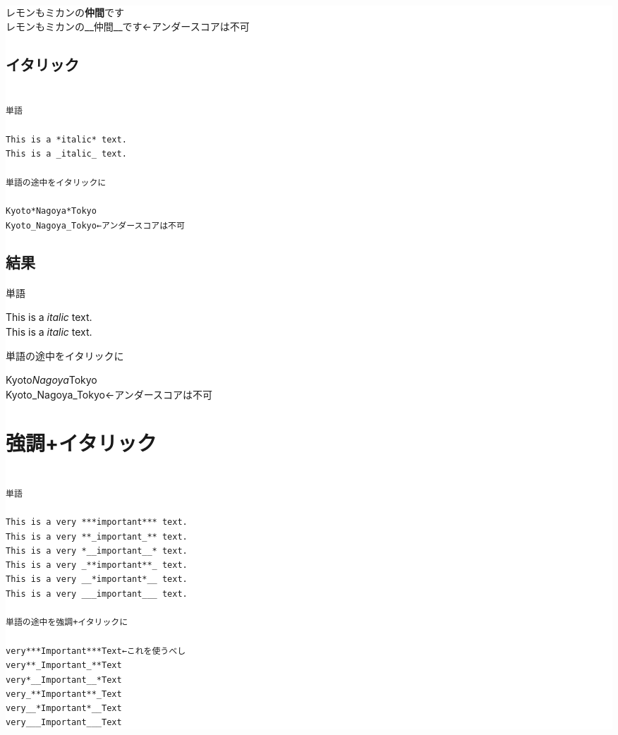 レモンもミカンの**仲間**です  
レモンもミカンの__仲間__です←アンダースコアは不可

## イタリック

```

単語

This is a *italic* text.  
This is a _italic_ text.

単語の途中をイタリックに

Kyoto*Nagoya*Tokyo  
Kyoto_Nagoya_Tokyo←アンダースコアは不可

```

## 結果

単語

This is a *italic* text.  
This is a _italic_ text.

単語の途中をイタリックに

Kyoto*Nagoya*Tokyo  
Kyoto_Nagoya_Tokyo←アンダースコアは不可

# 強調+イタリック

```

単語

This is a very ***important*** text.  
This is a very **_important_** text.  
This is a very *__important__* text.  
This is a very _**important**_ text.  
This is a very __*important*__ text.  
This is a very ___important___ text.  

単語の途中を強調+イタリックに

very***Important***Text←これを使うべし  
very**_Important_**Text  
very*__Important__*Text  
very_**Important**_Text  
very__*Important*__Text  
very___Important___Text  

```
